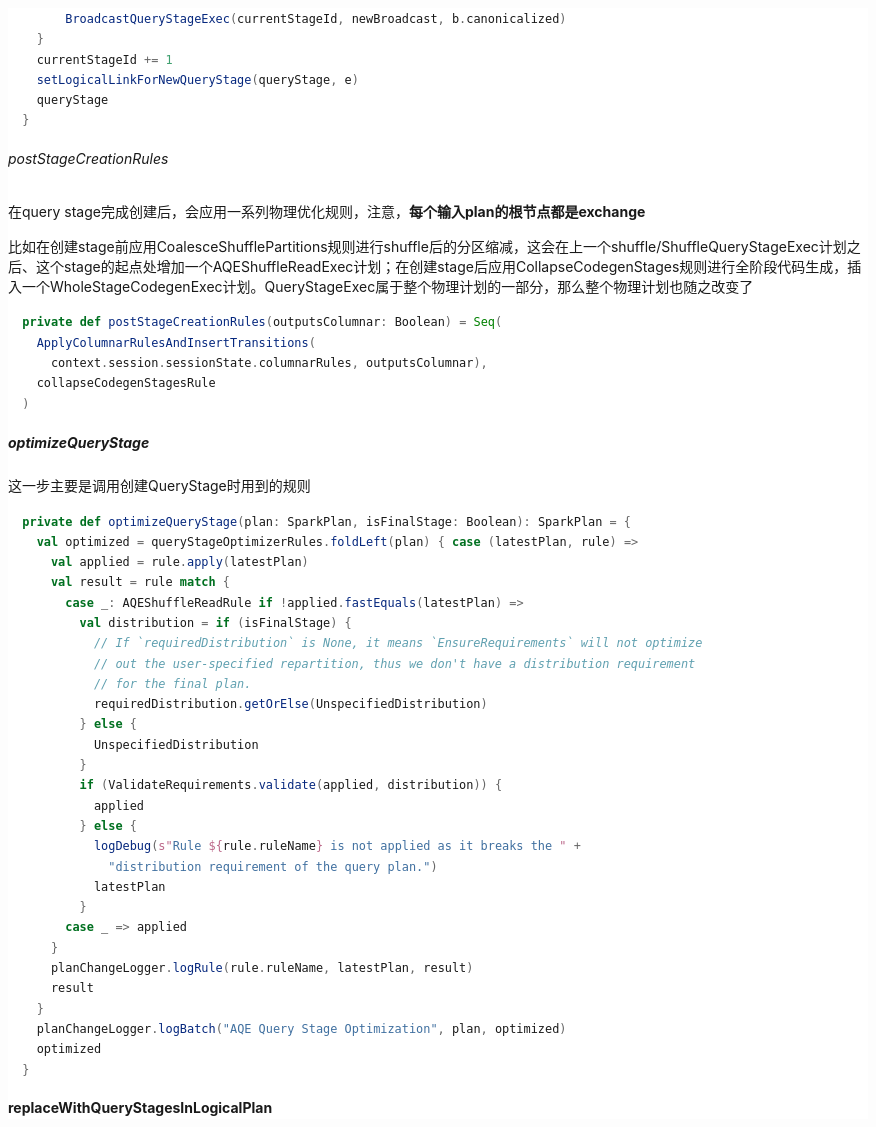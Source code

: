 ```scala
        BroadcastQueryStageExec(currentStageId, newBroadcast, b.canonicalized)
    }
    currentStageId += 1
    setLogicalLinkForNewQueryStage(queryStage, e)
    queryStage
  }
```

###### postStageCreationRules

在query stage完成创建后，会应用一系列物理优化规则，注意，**每个输入plan的根节点都是exchange**

比如在创建stage前应用CoalesceShufflePartitions规则进行shuffle后的分区缩减，这会在上一个shuffle/ShuffleQueryStageExec计划之后、这个stage的起点处增加一个AQEShuffleReadExec计划；在创建stage后应用CollapseCodegenStages规则进行全阶段代码生成，插入一个WholeStageCodegenExec计划。QueryStageExec属于整个物理计划的一部分，那么整个物理计划也随之改变了

```scala
  private def postStageCreationRules(outputsColumnar: Boolean) = Seq(
    ApplyColumnarRulesAndInsertTransitions(
      context.session.sessionState.columnarRules, outputsColumnar),
    collapseCodegenStagesRule
  )
```



##### optimizeQueryStage

这一步主要是调用创建QueryStage时用到的规则

```scala
  private def optimizeQueryStage(plan: SparkPlan, isFinalStage: Boolean): SparkPlan = {
    val optimized = queryStageOptimizerRules.foldLeft(plan) { case (latestPlan, rule) =>
      val applied = rule.apply(latestPlan)
      val result = rule match {
        case _: AQEShuffleReadRule if !applied.fastEquals(latestPlan) =>
          val distribution = if (isFinalStage) {
            // If `requiredDistribution` is None, it means `EnsureRequirements` will not optimize
            // out the user-specified repartition, thus we don't have a distribution requirement
            // for the final plan.
            requiredDistribution.getOrElse(UnspecifiedDistribution)
          } else {
            UnspecifiedDistribution
          }
          if (ValidateRequirements.validate(applied, distribution)) {
            applied
          } else {
            logDebug(s"Rule ${rule.ruleName} is not applied as it breaks the " +
              "distribution requirement of the query plan.")
            latestPlan
          }
        case _ => applied
      }
      planChangeLogger.logRule(rule.ruleName, latestPlan, result)
      result
    }
    planChangeLogger.logBatch("AQE Query Stage Optimization", plan, optimized)
    optimized
  }
```
#### replaceWithQueryStagesInLogicalPlan
